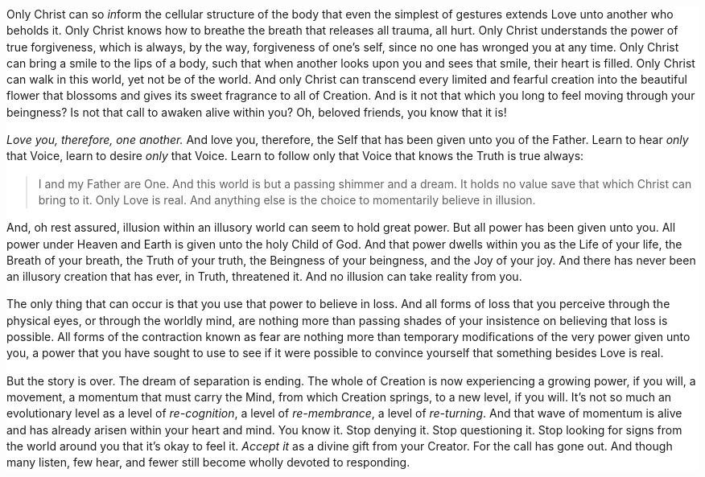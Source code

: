 Only Christ can so *in*form the cellular structure of the body that even
the simplest of gestures extends Love unto another who beholds it. Only
Christ knows how to breathe the breath that releases all trauma, all
hurt. Only Christ understands the power of true forgiveness, which is
always, by the way, forgiveness of one’s self, since no one has wronged
you at any time. Only Christ can bring a smile to the lips of a body,
such that when another looks upon you and sees that smile, their heart
is filled. Only Christ can walk in this world, yet not be of the world.
And only Christ can transcend every limited and fearful creation into
the beautiful flower that blossoms and gives its sweet fragrance to all
of Creation. And is it not that which you long to feel moving through
your beingness? Is not that call to awaken alive within you? Oh, beloved
friends, you know that it is!

*Love you, therefore, one another.* And love you, therefore, the Self that
has been given unto you of the Father. Learn to hear *only* that Voice,
learn to desire *only* that Voice. Learn to follow only that Voice that
knows the Truth is true always:

> I and my Father are One. And this world is but a passing shimmer and a
> dream. It holds no value save that which Christ can bring to it. Only
> Love is real. And anything else is the choice to momentarily believe in
> illusion.



And, oh rest assured, illusion within an illusory world can seem to hold
great power. But all power has been given unto you. All power under
Heaven and Earth is given unto the holy Child of God. And that power
dwells within you as the Life of your life, the Breath of your breath,
the Truth of your truth, the Beingness of your beingness, and the Joy of
your joy. And there has never been an illusory creation that has ever,
in Truth, threatened it. And no illusion can take reality from you.

The only thing that can occur is that you use that power to believe in
loss. And all forms of loss that you perceive through the physical eyes,
or through the worldly mind, are nothing more than passing shades of
your insistence on believing that loss is possible. All forms of the
contraction known as fear are nothing more than temporary modifications
of the very power given unto you, a power that you have sought to use to
see if it were possible to convince yourself that something besides Love
is real.

But the story is over. The dream of separation is ending. The whole of
Creation is now experiencing a growing power, if you will, a movement, a
momentum that must carry the Mind, from which Creation springs, to a new
level, if you will. It’s not so much an evolutionary level as a level of
*re-cognition*, a level of *re-membrance*, a level of *re-turning*. And that
wave of momentum is alive and has already arisen within your heart and
mind. You know it. Stop denying it. Stop questioning it. Stop looking
for signs from the world around you that it’s okay to feel it. *Accept it*
as a divine gift from your Creator. For the call has gone out. And
though many listen, few hear, and fewer still become wholly devoted to
responding.
